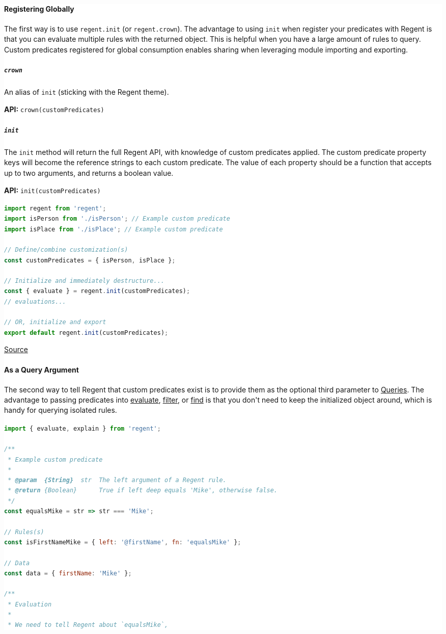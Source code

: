#### Registering Globally

The first way is to use `regent.init` (or `regent.crown`). The advantage to using `init` when register your predicates with Regent is that you can evaluate multiple rules with the returned object. This is helpful when you have a large amount of rules to query. Custom predicates registered for global consumption enables sharing when leveraging module importing and exporting.

##### `crown`

An alias of `init` (sticking with the Regent theme).

**API:** `crown(customPredicates)`

##### `init`

The `init` method will return the full Regent API, with knowledge of custom predicates applied. The custom predicate property keys will become the reference strings to each custom predicate. The value of each property should be a function that accepts up to two arguments, and returns a boolean value.

**API:** `init(customPredicates)`

```javascript
import regent from 'regent';
import isPerson from './isPerson'; // Example custom predicate
import isPlace from './isPlace'; // Example custom predicate

// Define/combine customization(s)
const customPredicates = { isPerson, isPlace };

// Initialize and immediately destructure...
const { evaluate } = regent.init(customPredicates);
// evaluations...

// OR, initialize and export
export default regent.init(customPredicates);
```

[Source](../examples/custom-predicate-global-registration.js)

#### As a Query Argument

The second way to tell Regent that custom predicates exist is to provide them as the optional third parameter to [Queries](./Queries.md). The advantage to passing predicates into [evaluate](./Queries.md#evaluate), [filter](./Queries.md#filter), or [find](./Queries.md#find) is that you don't need to keep the initialized object around, which is handy for querying isolated rules.

```javascript
import { evaluate, explain } from 'regent';

/**
 * Example custom predicate
 *
 * @param  {String}  str  The left argument of a Regent rule.
 * @return {Boolean}      True if left deep equals 'Mike', otherwise false.
 */
const equalsMike = str => str === 'Mike';

// Rules(s)
const isFirstNameMike = { left: '@firstName', fn: 'equalsMike' };

// Data
const data = { firstName: 'Mike' };

/**
 * Evaluation
 *
 * We need to tell Regent about `equalsMike`,
```